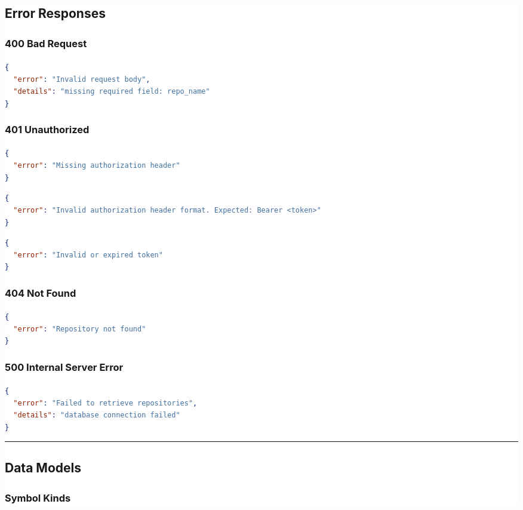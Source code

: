 
## Error Responses

### 400 Bad Request

```json
{
  "error": "Invalid request body",
  "details": "missing required field: repo_name"
}
```

### 401 Unauthorized

```json
{
  "error": "Missing authorization header"
}
```

```json
{
  "error": "Invalid authorization header format. Expected: Bearer <token>"
}
```

```json
{
  "error": "Invalid or expired token"
}
```

### 404 Not Found

```json
{
  "error": "Repository not found"
}
```

### 500 Internal Server Error

```json
{
  "error": "Failed to retrieve repositories",
  "details": "database connection failed"
}
```

---

## Data Models

### Symbol Kinds
